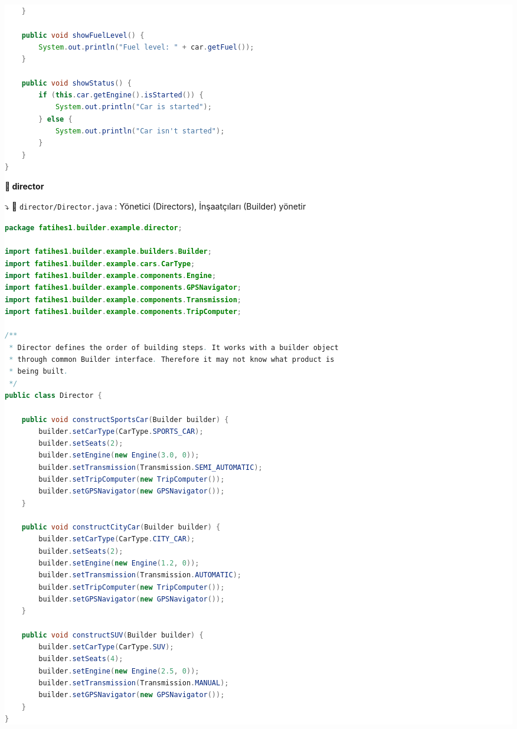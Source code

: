 ```java
    }

    public void showFuelLevel() {
        System.out.println("Fuel level: " + car.getFuel());
    }

    public void showStatus() {
        if (this.car.getEngine().isStarted()) {
            System.out.println("Car is started");
        } else {
            System.out.println("Car isn't started");
        }
    }
}

```


**📁 director**

⤵️ 📄 `director/Director.java` : Yönetici (Directors), İnşaatçıları (Builder) yönetir

```java
package fatihes1.builder.example.director;

import fatihes1.builder.example.builders.Builder;
import fatihes1.builder.example.cars.CarType;
import fatihes1.builder.example.components.Engine;
import fatihes1.builder.example.components.GPSNavigator;
import fatihes1.builder.example.components.Transmission;
import fatihes1.builder.example.components.TripComputer;

/**
 * Director defines the order of building steps. It works with a builder object
 * through common Builder interface. Therefore it may not know what product is
 * being built.
 */
public class Director {

    public void constructSportsCar(Builder builder) {
        builder.setCarType(CarType.SPORTS_CAR);
        builder.setSeats(2);
        builder.setEngine(new Engine(3.0, 0));
        builder.setTransmission(Transmission.SEMI_AUTOMATIC);
        builder.setTripComputer(new TripComputer());
        builder.setGPSNavigator(new GPSNavigator());
    }

    public void constructCityCar(Builder builder) {
        builder.setCarType(CarType.CITY_CAR);
        builder.setSeats(2);
        builder.setEngine(new Engine(1.2, 0));
        builder.setTransmission(Transmission.AUTOMATIC);
        builder.setTripComputer(new TripComputer());
        builder.setGPSNavigator(new GPSNavigator());
    }

    public void constructSUV(Builder builder) {
        builder.setCarType(CarType.SUV);
        builder.setSeats(4);
        builder.setEngine(new Engine(2.5, 0));
        builder.setTransmission(Transmission.MANUAL);
        builder.setGPSNavigator(new GPSNavigator());
    }
}
```